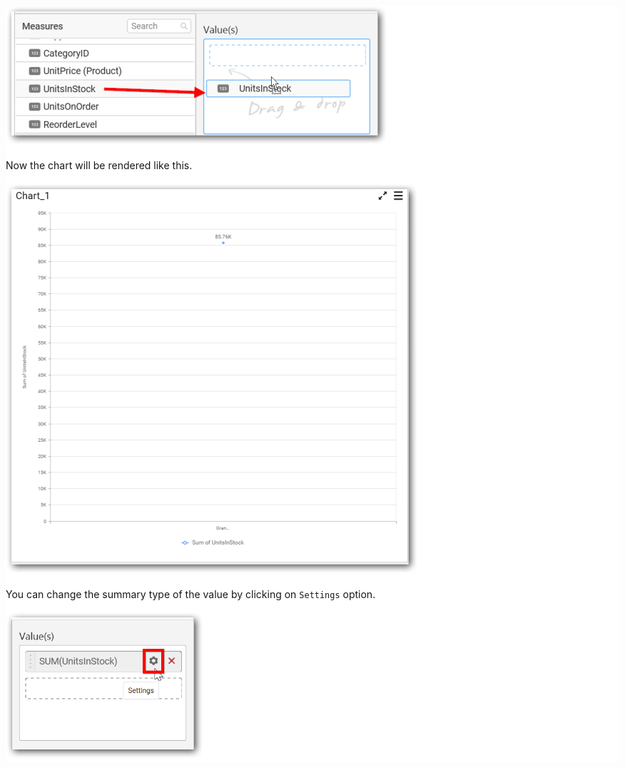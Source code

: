 ![](images/linechart_img5.png)

Now the chart will be rendered like this.

![](images/linechart_img6.png)

You can change the summary type of the value by clicking on `Settings` option.

![](images/linechart_img7.png)
